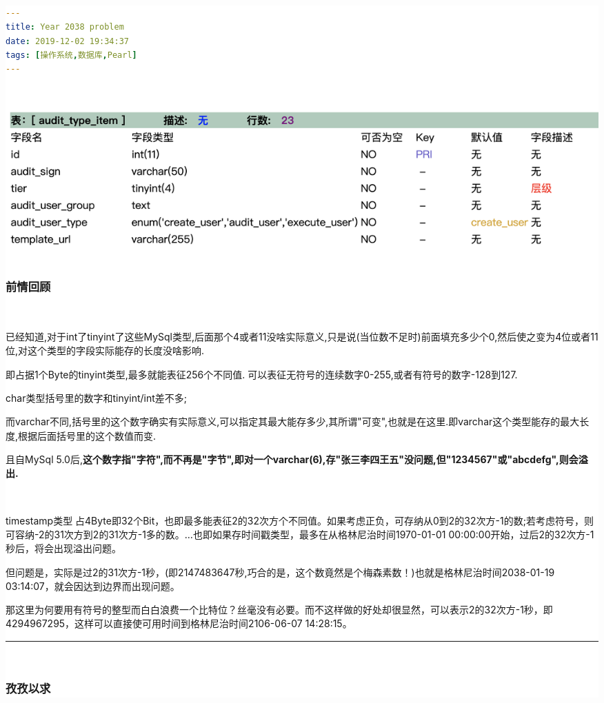```yaml
---
title: Year 2038 problem
date: 2019-12-02 19:34:37
tags: [操作系统,数据库,Pearl]
---
```


<br>


<img src="Year-2038-problem/1.png" width = 100% height = 100%  />

### 前情回顾

<br>

已经知道,对于int了tinyint了这些MySql类型,后面那个4或者11没啥实际意义,只是说(当位数不足时)前面填充多少个0,然后使之变为4位或者11位,对这个类型的字段实际能存的长度没啥影响.

即占据1个Byte的tinyint类型,最多就能表征256个不同值. 可以表征无符号的连续数字0-255,或者有符号的数字-128到127.

char类型括号里的数字和tinyint/int差不多;


而varchar不同,括号里的这个数字确实有实际意义,可以指定其最大能存多少,其所谓"可变",也就是在这里.即varchar这个类型能存的最大长度,根据后面括号里的这个数值而变.

且自MySql 5.0后,**这个数字指"字符",而不再是"字节",即对一个varchar(6),存"张三李四王五"没问题,但"1234567"或"abcdefg",则会溢出.**


<br>


timestamp类型 占4Byte即32个Bit，也即最多能表征2的32次方个不同值。如果考虑正负，可存纳从0到2的32次方-1的数;若考虑符号，则可容纳-2的31次方到2的31次方-1多的数。…也即如果存时间戳类型，最多在从格林尼治时间1970-01-01 00:00:00开始，过后2的32次方-1秒后，将会出现溢出问题。

但问题是，实际是过2的31次方-1秒，(即2147483647秒,巧合的是，这个数竟然是个梅森素数！)也就是格林尼治时间2038-01-19 03:14:07，就会因达到边界而出现问题。


那这里为何要用有符号的整型而白白浪费一个比特位？丝毫没有必要。而不这样做的好处却很显然，可以表示2的32次方-1秒，即4294967295，这样可以直接使可用时间到格林尼治时间2106-06-07 14:28:15。


---

<br>


### 孜孜以求
